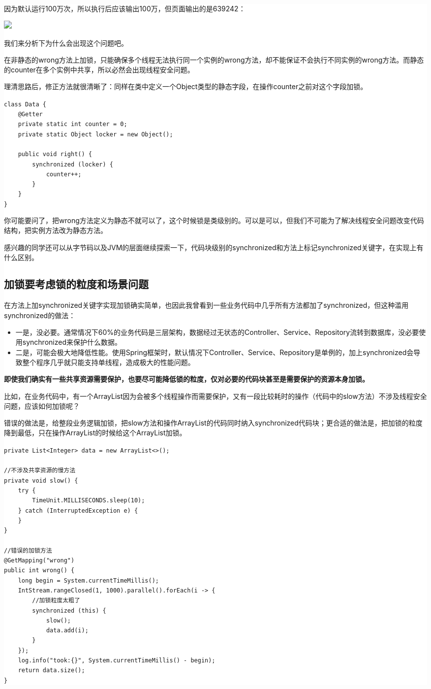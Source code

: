 因为默认运行100万次，所以执行后应该输出100万，但页面输出的是639242：

![](https://static001.geekbang.org/resource/image/77/0b/777f520e9d0be89b66e814d3e7c1a30b.png?wh=858*178)

我们来分析下为什么会出现这个问题吧。

在非静态的wrong方法上加锁，只能确保多个线程无法执行同一个实例的wrong方法，却不能保证不会执行不同实例的wrong方法。而静态的counter在多个实例中共享，所以必然会出现线程安全问题。

理清思路后，修正方法就很清晰了：同样在类中定义一个Object类型的静态字段，在操作counter之前对这个字段加锁。

```
class Data {
    @Getter
    private static int counter = 0;
    private static Object locker = new Object();

    public void right() {
        synchronized (locker) {
            counter++;
        }
    }
}

```

你可能要问了，把wrong方法定义为静态不就可以了，这个时候锁是类级别的。可以是可以，但我们不可能为了解决线程安全问题改变代码结构，把实例方法改为静态方法。

感兴趣的同学还可以从字节码以及JVM的层面继续探索一下，代码块级别的synchronized和方法上标记synchronized关键字，在实现上有什么区别。

## 加锁要考虑锁的粒度和场景问题

在方法上加synchronized关键字实现加锁确实简单，也因此我曾看到一些业务代码中几乎所有方法都加了synchronized，但这种滥用synchronized的做法：

- 一是，没必要。通常情况下60%的业务代码是三层架构，数据经过无状态的Controller、Service、Repository流转到数据库，没必要使用synchronized来保护什么数据。
- 二是，可能会极大地降低性能。使用Spring框架时，默认情况下Controller、Service、Repository是单例的，加上synchronized会导致整个程序几乎就只能支持单线程，造成极大的性能问题。

**即使我们确实有一些共享资源需要保护，也要尽可能降低锁的粒度，仅对必要的代码块甚至是需要保护的资源本身加锁。**

比如，在业务代码中，有一个ArrayList因为会被多个线程操作而需要保护，又有一段比较耗时的操作（代码中的slow方法）不涉及线程安全问题，应该如何加锁呢？

错误的做法是，给整段业务逻辑加锁，把slow方法和操作ArrayList的代码同时纳入synchronized代码块；更合适的做法是，把加锁的粒度降到最低，只在操作ArrayList的时候给这个ArrayList加锁。

```
private List<Integer> data = new ArrayList<>();

//不涉及共享资源的慢方法
private void slow() {
    try {
        TimeUnit.MILLISECONDS.sleep(10);
    } catch (InterruptedException e) {
    }
}

//错误的加锁方法
@GetMapping("wrong")
public int wrong() {
    long begin = System.currentTimeMillis();
    IntStream.rangeClosed(1, 1000).parallel().forEach(i -> {
        //加锁粒度太粗了
        synchronized (this) {
            slow();
            data.add(i);
        }
    });
    log.info("took:{}", System.currentTimeMillis() - begin);
    return data.size();
}
```